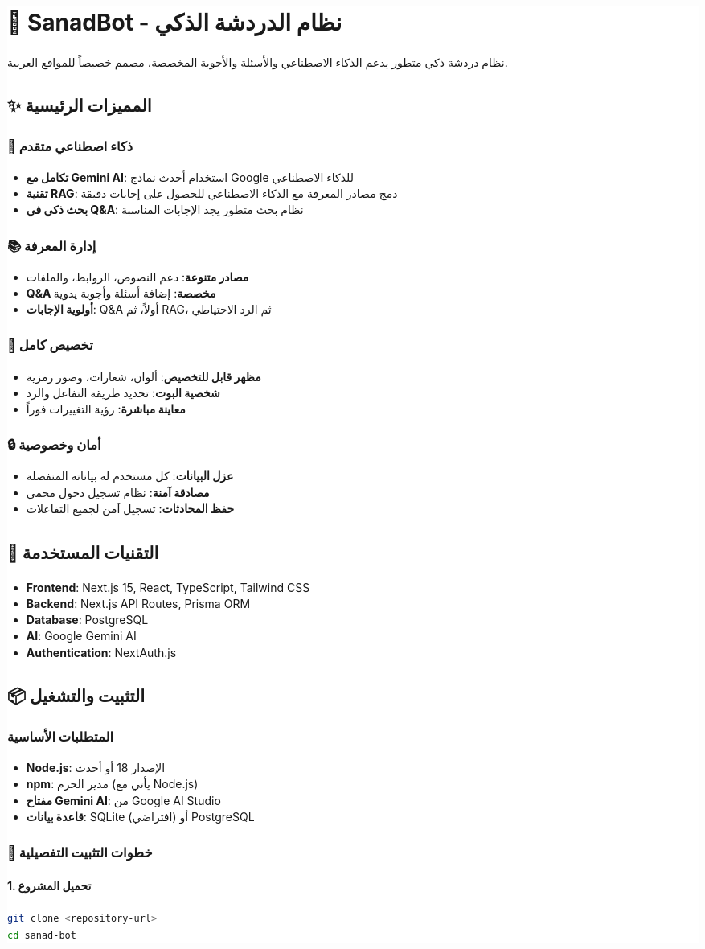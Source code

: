# 🤖 SanadBot - نظام الدردشة الذكي

نظام دردشة ذكي متطور يدعم الذكاء الاصطناعي والأسئلة والأجوبة المخصصة، مصمم خصيصاً للمواقع العربية.

## ✨ المميزات الرئيسية

### 🧠 ذكاء اصطناعي متقدم
- **تكامل مع Gemini AI**: استخدام أحدث نماذج Google للذكاء الاصطناعي
- **تقنية RAG**: دمج مصادر المعرفة مع الذكاء الاصطناعي للحصول على إجابات دقيقة
- **بحث ذكي في Q&A**: نظام بحث متطور يجد الإجابات المناسبة

### 📚 إدارة المعرفة
- **مصادر متنوعة**: دعم النصوص، الروابط، والملفات
- **Q&A مخصصة**: إضافة أسئلة وأجوبة يدوية
- **أولوية الإجابات**: Q&A أولاً، ثم RAG، ثم الرد الاحتياطي

### 🎨 تخصيص كامل
- **مظهر قابل للتخصيص**: ألوان، شعارات، وصور رمزية
- **شخصية البوت**: تحديد طريقة التفاعل والرد
- **معاينة مباشرة**: رؤية التغييرات فوراً

### 🔒 أمان وخصوصية
- **عزل البيانات**: كل مستخدم له بياناته المنفصلة
- **مصادقة آمنة**: نظام تسجيل دخول محمي
- **حفظ المحادثات**: تسجيل آمن لجميع التفاعلات

## 🚀 التقنيات المستخدمة

- **Frontend**: Next.js 15, React, TypeScript, Tailwind CSS
- **Backend**: Next.js API Routes, Prisma ORM
- **Database**: PostgreSQL
- **AI**: Google Gemini AI
- **Authentication**: NextAuth.js

## 📦 التثبيت والتشغيل

### المتطلبات الأساسية
- **Node.js**: الإصدار 18 أو أحدث
- **npm**: مدير الحزم (يأتي مع Node.js)
- **مفتاح Gemini AI**: من Google AI Studio
- **قاعدة بيانات**: SQLite (افتراضي) أو PostgreSQL

### 🔧 خطوات التثبيت التفصيلية

#### 1. تحميل المشروع
```bash
git clone <repository-url>
cd sanad-bot
```
